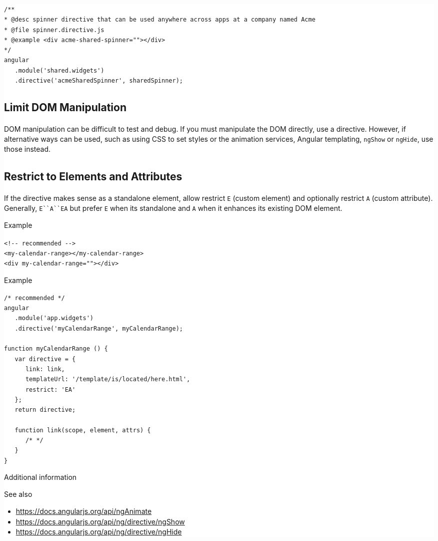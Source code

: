    /**
    * @desc spinner directive that can be used anywhere across apps at a company named Acme
    * @file spinner.directive.js
    * @example <div acme-shared-spinner=""></div>
    */
    angular
       .module('shared.widgets')
       .directive('acmeSharedSpinner', sharedSpinner);

## Limit DOM Manipulation

DOM manipulation can be difficult to test and debug. If you must manipulate the DOM directly, use a directive. However, if alternative ways can be used, such as using CSS to set styles or the animation services, Angular templating, `ngShow` or `ngHide`, use those instead.

## Restrict to Elements and Attributes

If the directive makes sense as a standalone element, allow restrict `E` (custom element) and optionally restrict `A` (custom attribute). Generally, `E``A``EA` but prefer `E` when its standalone and `A` when it enhances its existing DOM element.

Example

    <!-- recommended -->
    <my-calendar-range></my-calendar-range>
    <div my-calendar-range=""></div>

Example

    /* recommended */
    angular
       .module('app.widgets')
       .directive('myCalendarRange', myCalendarRange);

    function myCalendarRange () {
       var directive = {
          link: link,
          templateUrl: '/template/is/located/here.html',
          restrict: 'EA'
       };
       return directive;

       function link(scope, element, attrs) {
          /* */
       }
    }

Additional information

See also

* [https://docs.angularjs.org/api/ngAnimate ][11]
* [https://docs.angularjs.org/api/ng/directive/ngShow ][12]
* [https://docs.angularjs.org/api/ng/directive/ngHide ][13]


[1]: http://www.codestyle.co/img/codestyle-full.png
[2]: /#guidelines
[3]: https://github.com/johnpapa/angularjs-styleguide
[4]: http://www.johnpapa.net/do-you-like-your-angular-controllers-with-or-without-sugar/
[5]: https://docs.angularjs.org/api/ng/type/$rootScope.Scope#$emit
[6]: https://docs.angularjs.org/api/ng/type/$rootScope.Scope#$broadcast
[7]: https://docs.angularjs.org/api/ng/type/$rootScope.Scope#$on
[8]: https://docs.angularjs.org/api/ng/directive/ngController
[9]: http://en.wikipedia.org/wiki/Single_responsibility_principle
[10]: http://addyosmani.com/resources/essentialjsdesignpatterns/book/#revealingmodulepatternjavascript
[11]: https://docs.angularjs.org/api/ngAnimate
[12]: https://docs.angularjs.org/api/ng/directive/ngShow
[13]: https://docs.angularjs.org/api/ng/directive/ngHide
[14]: https://docs.angularjs.org/api/ngRoute/provider/$routeProvider
[15]: https://github.com/olov/ng-annotate
[16]: http://gulpjs.com
[17]: http://gruntjs.com
[18]: https://docs.angularjs.org/api/ng/directive/ngApp
[19]: https://www.npmjs.org/package/gulp-ng-annotate
[20]: https://www.npmjs.org/package/grunt-ng-annotate
[21]: https://docs.angularjs.org/api/auto/service/$provide#decorator
[22]: https://docs.angularjs.org/api/ng/service/$exceptionHandler
[23]: https://docs.angularjs.org/api/ng/service/$window
[24]: https://docs.angularjs.org/api/ng/service/$timeout
[25]: https://docs.angularjs.org/api/ng/service/$interval
[26]: http://usejsdoc.org/
[27]: http://www.jshint.com/docs/
[28]: /Home/About